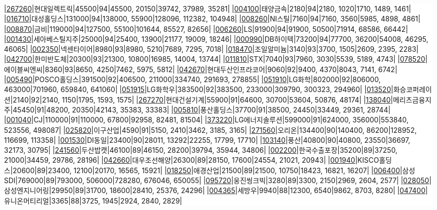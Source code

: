 |[267260](https://finance.daum.net/quotes/A267260)|현대일렉트릭|45500|94|45500, 20150|39742, 37989, 35281|
|[004100](https://finance.daum.net/quotes/A004100)|태양금속|2180|94|2180, 1020|1710, 1489, 1461|
|[016710](https://finance.daum.net/quotes/A016710)|대성홀딩스|131000|94|138000, 55900|128096, 112382, 104948|
|[008260](https://finance.daum.net/quotes/A008260)|NI스틸|7160|94|7160, 3560|5985, 4898, 4861|
|[008870](https://finance.daum.net/quotes/A008870)|금비|119000|94|127500, 55100|101644, 85527, 82656|
|[006260](https://finance.daum.net/quotes/A006260)|LS|91900|94|91900, 50500|71914, 68586, 66442|
|[001430](https://finance.daum.net/quotes/A001430)|세아베스틸지주|25000|94|25400, 13900|21177, 19009, 18246|
|[000990](https://finance.daum.net/quotes/A000990)|DB하이텍|73200|94|77700, 36200|54008, 46295, 46065|
|[002350](https://finance.daum.net/quotes/A002350)|넥센타이어|8980|93|8980, 5210|7689, 7295, 7018|
|[018470](https://finance.daum.net/quotes/A018470)|조일알미늄|3140|93|3700, 1505|2609, 2395, 2283|
|[042700](https://finance.daum.net/quotes/A042700)|한미반도체|20300|93|21300, 10800|16985, 14004, 13744|
|[011810](https://finance.daum.net/quotes/A011810)|STX|7040|93|7960, 3030|5539, 5189, 4743|
|[078520](https://finance.daum.net/quotes/A078520)|에이블씨엔씨|8360|93|8650, 4250|7462, 5975, 5812|
|[042670](https://finance.daum.net/quotes/A042670)|현대두산인프라코어|9060|92|9400, 4370|8043, 7141, 6742|
|[005490](https://finance.daum.net/quotes/A005490)|POSCO홀딩스|391500|92|406500, 211000|334740, 291693, 278855|
|[051910](https://finance.daum.net/quotes/A051910)|LG화학|802000|92|806000, 463000|701960, 659840, 641060|
|[051915](https://finance.daum.net/quotes/A051915)|LG화학우|383500|92|383500, 233000|309790, 300323, 294960|
|[013520](https://finance.daum.net/quotes/A013520)|화승코퍼레이션|2140|92|2140, 1150|1795, 1593, 1575|
|[267270](https://finance.daum.net/quotes/A267270)|현대건설기계|55900|91|64600, 30700|53604, 50876, 48174|
|[138040](https://finance.daum.net/quotes/A138040)|메리츠금융지주|45450|91|48200, 20350|42143, 35383, 33383|
|[005810](https://finance.daum.net/quotes/A005810)|풍산홀딩스|37700|91|38500, 24450|33449, 29361, 28744|
|[001040](https://finance.daum.net/quotes/A001040)|CJ|110000|91|110000, 67800|92958, 82481, 81504|
|[373220](https://finance.daum.net/quotes/A373220)|LG에너지솔루션|599000|91|624000, 356000|553840, 523556, 498087|
|[025820](https://finance.daum.net/quotes/A025820)|이구산업|4590|91|5150, 2410|3462, 3185, 3165|
|[271560](https://finance.daum.net/quotes/A271560)|오리온|134400|90|140400, 86200|128952, 116699, 113358|
|[001530](https://finance.daum.net/quotes/A001530)|DI동일|23400|90|28011, 13292|22255, 17799, 17710|
|[103140](https://finance.daum.net/quotes/A103140)|풍산|40800|90|40800, 23550|36697, 32173, 30795|
|[241560](https://finance.daum.net/quotes/A241560)|두산밥캣|46100|89|46150, 28200|39794, 35944, 34806|
|[002200](https://finance.daum.net/quotes/A002200)|한국수출포장|35200|89|37250, 21000|34459, 29786, 28196|
|[042660](https://finance.daum.net/quotes/A042660)|대우조선해양|26300|89|28150, 17600|24554, 21021, 20943|
|[001940](https://finance.daum.net/quotes/A001940)|KISCO홀딩스|20600|89|23400, 12100|20170, 16565, 15921|
|[018250](https://finance.daum.net/quotes/A018250)|애경산업|21500|89|21500, 10750|18423, 16821, 16207|
|[006400](https://finance.daum.net/quotes/A006400)|삼성SDI|769000|89|793000, 506000|728280, 676046, 650055|
|[095720](https://finance.daum.net/quotes/A095720)|웅진씽크빅|3280|89|3300, 2150|2969, 2604, 2577|
|[028050](https://finance.daum.net/quotes/A028050)|삼성엔지니어링|29950|89|31700, 18600|28410, 25376, 24296|
|[004365](https://finance.daum.net/quotes/A004365)|세방우|9940|88|12300, 6540|9862, 8703, 8280|
|[047400](https://finance.daum.net/quotes/A047400)|유니온머티리얼|3365|88|3725, 1945|2924, 2840, 2829|